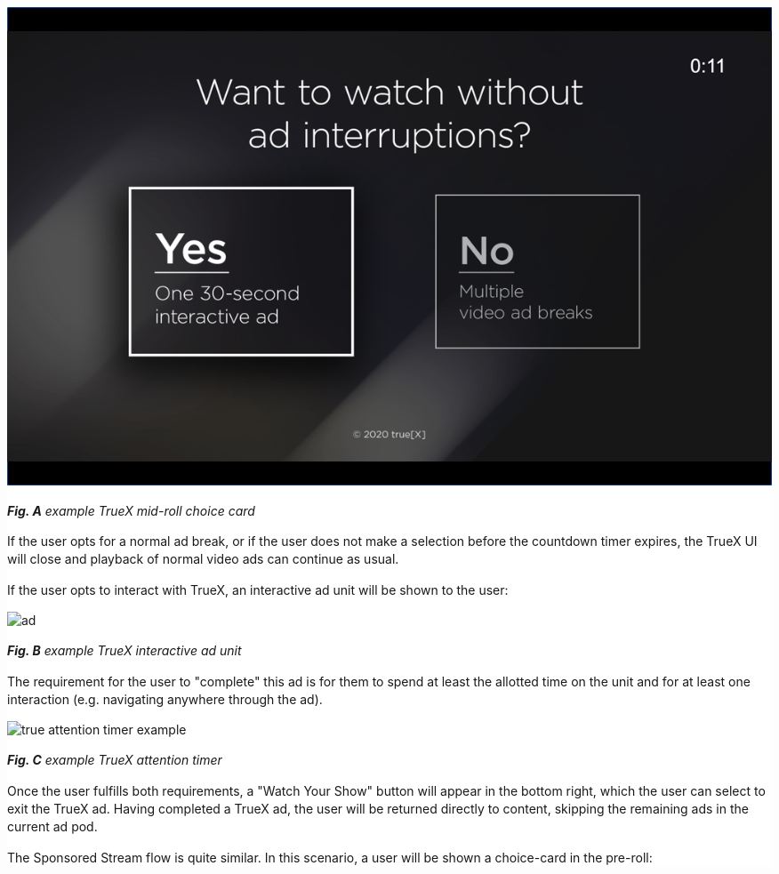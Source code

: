 ![choice card](media/choice_card.png)

_**Fig. A** example TrueX mid-roll choice card_

If the user opts for a normal ad break, or if the user does not make a selection before the countdown timer expires, the TrueX UI will close and playback of normal video ads can continue as usual.

If the user opts to interact with TrueX, an interactive ad unit will be shown to the user:

![ad](media/ad.png)

_**Fig. B** example TrueX interactive ad unit_

The requirement for the user to "complete" this ad is for them to spend at least the allotted time on the unit and for at least one interaction (e.g. navigating anywhere through the ad).

![true attention timer example](media/true-attention-timer-example.png)

_**Fig. C** example TrueX attention timer_

Once the user fulfills both requirements, a "Watch Your Show" button will appear in the bottom right, which the user can select to exit the TrueX ad. Having completed a TrueX ad, the user will be returned directly to content, skipping the remaining ads in the current ad pod.

The Sponsored Stream flow is quite similar. In this scenario, a user will be shown a choice-card in the pre-roll:

